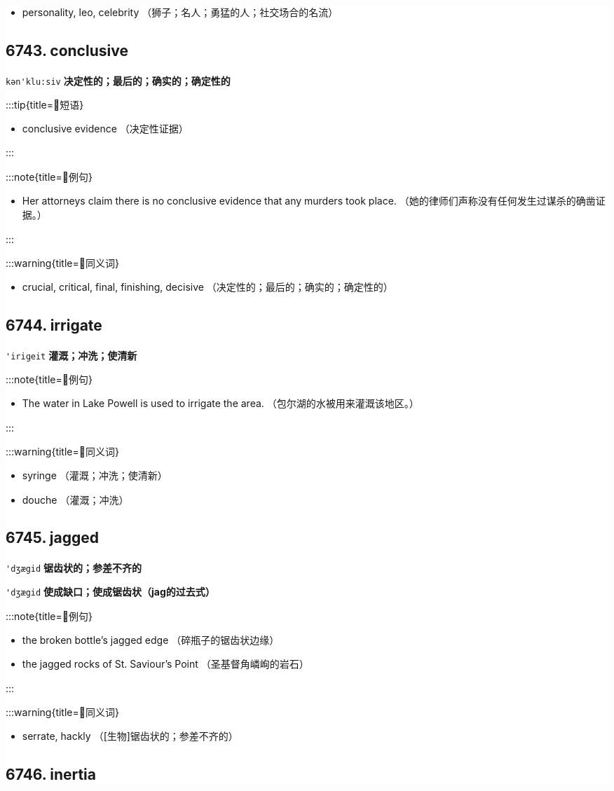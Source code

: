 - personality, leo, celebrity （狮子；名人；勇猛的人；社交场合的名流）


## 6743. conclusive

`kən'klu:siv`  **决定性的；最后的；确实的；确定性的**

:::tip{title=🤩短语}

- conclusive evidence （决定性证据）

:::

:::note{title=🎤例句}

- Her attorneys claim there is no conclusive evidence that any murders took place. （她的律师们声称没有任何发生过谋杀的确凿证据。）

:::

:::warning{title=🤔同义词}

- crucial, critical, final, finishing, decisive （决定性的；最后的；确实的；确定性的）


## 6744. irrigate

`'iriɡeit`  **灌溉；冲洗；使清新**

:::note{title=🎤例句}

- The water in Lake Powell is used to irrigate the area. （包尔湖的水被用来灌溉该地区。）

:::

:::warning{title=🤔同义词}

- syringe （灌溉；冲洗；使清新）

- douche （灌溉；冲洗）


## 6745. jagged

`'dʒægid`  **锯齿状的；参差不齐的**

`'dʒægid`  **使成缺口；使成锯齿状（jag的过去式）**

:::note{title=🎤例句}

- the broken bottle’s jagged edge （碎瓶子的锯齿状边缘）

- the jagged rocks of St. Saviour’s Point （圣基督角嶙峋的岩石）

:::

:::warning{title=🤔同义词}

- serrate, hackly （[生物]锯齿状的；参差不齐的）


## 6746. inertia
